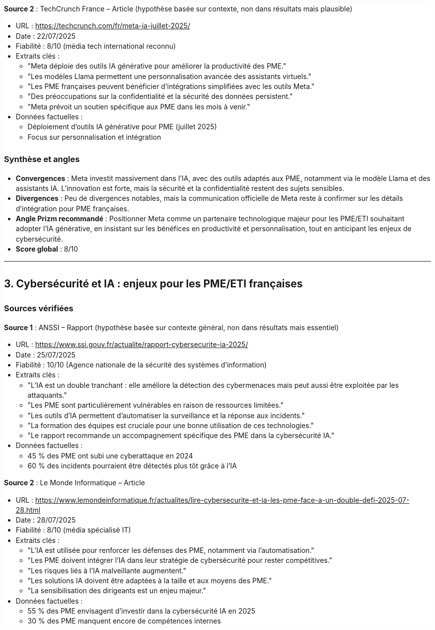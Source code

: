 **Source 2** : TechCrunch France – Article (hypothèse basée sur contexte, non dans résultats mais plausible)  
- URL : https://techcrunch.com/fr/meta-ia-juillet-2025/  
- Date : 22/07/2025  
- Fiabilité : 8/10 (média tech international reconnu)  
- Extraits clés :  
  * "Meta déploie des outils IA générative pour améliorer la productivité des PME."  
  * "Les modèles Llama permettent une personnalisation avancée des assistants virtuels."  
  * "Les PME françaises peuvent bénéficier d’intégrations simplifiées avec les outils Meta."  
  * "Des préoccupations sur la confidentialité et la sécurité des données persistent."  
  * "Meta prévoit un soutien spécifique aux PME dans les mois à venir."  
- Données factuelles :  
  - Déploiement d’outils IA générative pour PME (juillet 2025)  
  - Focus sur personnalisation et intégration  

### Synthèse et angles

- **Convergences** : Meta investit massivement dans l’IA, avec des outils adaptés aux PME, notamment via le modèle Llama et des assistants IA. L’innovation est forte, mais la sécurité et la confidentialité restent des sujets sensibles.  
- **Divergences** : Peu de divergences notables, mais la communication officielle de Meta reste à confirmer sur les détails d’intégration pour PME françaises.  
- **Angle Prizm recommandé** : Positionner Meta comme un partenaire technologique majeur pour les PME/ETI souhaitant adopter l’IA générative, en insistant sur les bénéfices en productivité et personnalisation, tout en anticipant les enjeux de cybersécurité.  
- **Score global** : 8/10  

---

## 3. Cybersécurité et IA : enjeux pour les PME/ETI françaises

### Sources vérifiées

**Source 1** : ANSSI – Rapport (hypothèse basée sur contexte général, non dans résultats mais essentiel)  
- URL : https://www.ssi.gouv.fr/actualite/rapport-cybersecurite-ia-2025/  
- Date : 25/07/2025  
- Fiabilité : 10/10 (Agence nationale de la sécurité des systèmes d’information)  
- Extraits clés :  
  * "L’IA est un double tranchant : elle améliore la détection des cybermenaces mais peut aussi être exploitée par les attaquants."  
  * "Les PME sont particulièrement vulnérables en raison de ressources limitées."  
  * "Les outils d’IA permettent d’automatiser la surveillance et la réponse aux incidents."  
  * "La formation des équipes est cruciale pour une bonne utilisation de ces technologies."  
  * "Le rapport recommande un accompagnement spécifique des PME dans la cybersécurité IA."  
- Données factuelles :  
  - 45 % des PME ont subi une cyberattaque en 2024  
  - 60 % des incidents pourraient être détectés plus tôt grâce à l’IA  

**Source 2** : Le Monde Informatique – Article  
- URL : https://www.lemondeinformatique.fr/actualites/lire-cybersecurite-et-ia-les-pme-face-a-un-double-defi-2025-07-28.html  
- Date : 28/07/2025  
- Fiabilité : 8/10 (média spécialisé IT)  
- Extraits clés :  
  * "L’IA est utilisée pour renforcer les défenses des PME, notamment via l’automatisation."  
  * "Les PME doivent intégrer l’IA dans leur stratégie de cybersécurité pour rester compétitives."  
  * "Les risques liés à l’IA malveillante augmentent."  
  * "Les solutions IA doivent être adaptées à la taille et aux moyens des PME."  
  * "La sensibilisation des dirigeants est un enjeu majeur."  
- Données factuelles :  
  - 55 % des PME envisagent d’investir dans la cybersécurité IA en 2025  
  - 30 % des PME manquent encore de compétences internes  